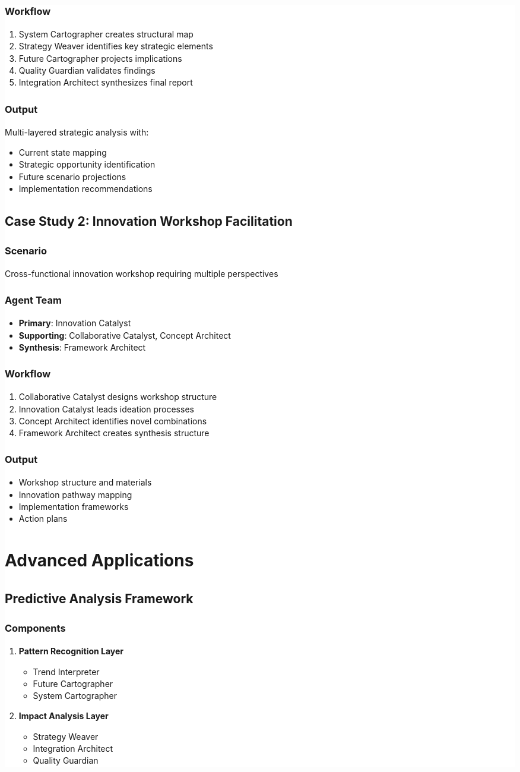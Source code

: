 ### Workflow
1. System Cartographer creates structural map
2. Strategy Weaver identifies key strategic elements
3. Future Cartographer projects implications
4. Quality Guardian validates findings
5. Integration Architect synthesizes final report

### Output
Multi-layered strategic analysis with:
- Current state mapping
- Strategic opportunity identification
- Future scenario projections
- Implementation recommendations

## Case Study 2: Innovation Workshop Facilitation

### Scenario
Cross-functional innovation workshop requiring multiple perspectives

### Agent Team
- **Primary**: Innovation Catalyst
- **Supporting**: Collaborative Catalyst, Concept Architect
- **Synthesis**: Framework Architect

### Workflow
1. Collaborative Catalyst designs workshop structure
2. Innovation Catalyst leads ideation processes
3. Concept Architect identifies novel combinations
4. Framework Architect creates synthesis structure

### Output
- Workshop structure and materials
- Innovation pathway mapping
- Implementation frameworks
- Action plans

# Advanced Applications

## Predictive Analysis Framework

### Components
1. **Pattern Recognition Layer**
   - Trend Interpreter
   - Future Cartographer
   - System Cartographer

2. **Impact Analysis Layer**
   - Strategy Weaver
   - Integration Architect
   - Quality Guardian
